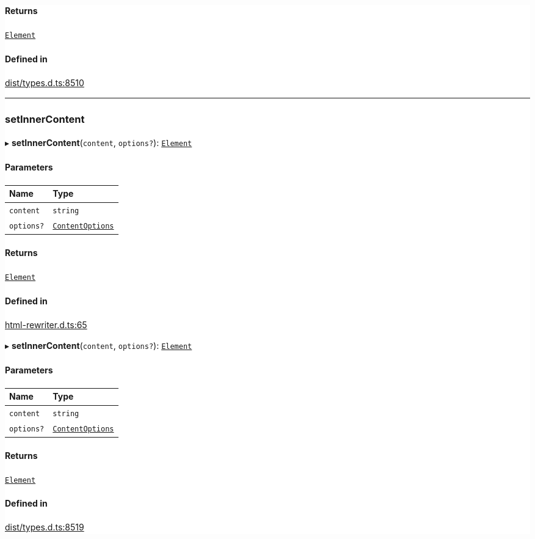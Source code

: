 #### Returns

[`Element`](https://github.com/oven-sh/bun-types/blob/master/api-docs/interfaces/HTMLRewriterTypes.Element.md)

#### Defined in

[dist/types.d.ts:8510](https://github.com/valgaze/bun-types/blob/6f8dbf8/dist/types.d.ts#L8510)

___

### setInnerContent

▸ **setInnerContent**(`content`, `options?`): [`Element`](https://github.com/oven-sh/bun-types/blob/master/api-docs/interfaces/HTMLRewriterTypes.Element.md)

#### Parameters

| Name | Type |
| :------ | :------ |
| `content` | `string` |
| `options?` | [`ContentOptions`](https://github.com/oven-sh/bun-types/blob/master/api-docs/interfaces/HTMLRewriterTypes.ContentOptions.md) |

#### Returns

[`Element`](https://github.com/oven-sh/bun-types/blob/master/api-docs/interfaces/HTMLRewriterTypes.Element.md)

#### Defined in

[html-rewriter.d.ts:65](https://github.com/valgaze/bun-types/blob/6f8dbf8/html-rewriter.d.ts#L65)

▸ **setInnerContent**(`content`, `options?`): [`Element`](https://github.com/oven-sh/bun-types/blob/master/api-docs/interfaces/HTMLRewriterTypes.Element.md)

#### Parameters

| Name | Type |
| :------ | :------ |
| `content` | `string` |
| `options?` | [`ContentOptions`](https://github.com/oven-sh/bun-types/blob/master/api-docs/interfaces/HTMLRewriterTypes.ContentOptions.md) |

#### Returns

[`Element`](https://github.com/oven-sh/bun-types/blob/master/api-docs/interfaces/HTMLRewriterTypes.Element.md)

#### Defined in

[dist/types.d.ts:8519](https://github.com/valgaze/bun-types/blob/6f8dbf8/dist/types.d.ts#L8519)

